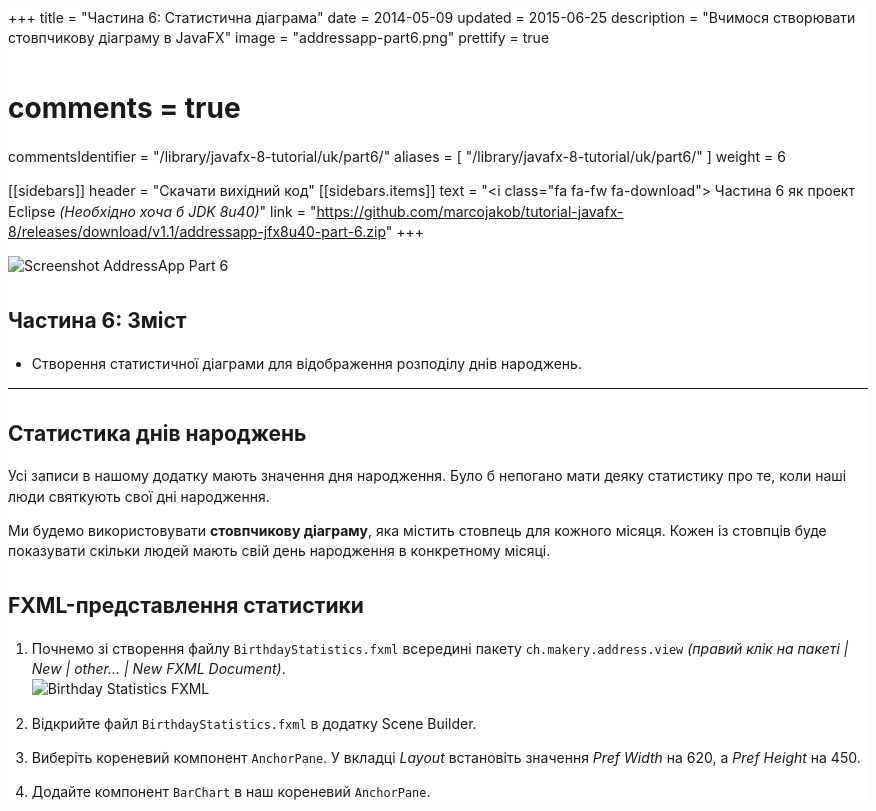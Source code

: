+++
title = "Частина 6: Статистична діаграма"
date = 2014-05-09
updated = 2015-06-25
description = "Вчимося створювати стовпчикову діаграму в JavaFX"
image = "addressapp-part6.png"
prettify = true
# comments = true 
commentsIdentifier = "/library/javafx-8-tutorial/uk/part6/"
aliases = [ 
  "/library/javafx-8-tutorial/uk/part6/"
]
weight = 6

[[sidebars]]
header = "Скачати вихідний код"
[[sidebars.items]]
text = "<i class=\"fa fa-fw fa-download\"></i> Частина 6 як проект Eclipse <em>(Необхідно хоча б JDK 8u40)</em>"
link = "https://github.com/marcojakob/tutorial-javafx-8/releases/download/v1.1/addressapp-jfx8u40-part-6.zip"
+++

![Screenshot AddressApp Part 6](addressapp-part6.png)

## Частина 6: Зміст

* Створення статистичної діаграми для відображення розподілу днів народжень.

*****

## Статистика днів народжень

Усі записи в нашому додатку мають значення дня народження. Було б непогано мати деяку статистику про те, коли наші люди святкують свої дні народження.

Ми будемо використовувати **стовпчикову діаграму**, яка містить стовпець для кожного місяця. Кожен із стовпців буде показувати скільки людей мають свій день народження в конкретному місяці.

## FXML-представлення статистики

1. Почнемо зі створення файлу `BirthdayStatistics.fxml` всередині пакету `ch.makery.address.view` *(правий клік на пакеті | New | other... | New FXML Document)*.  
![Birthday Statistics FXML](birthday-statistics-fxml.png)

2. Відкрийте файл `BirthdayStatistics.fxml` в додатку Scene Builder.

3. Виберіть кореневий компонент `AnchorPane`. У вкладці *Layout* встановіть значення *Pref Width* на 620, а *Pref Height* на 450.

4. Додайте компонент `BarChart` в наш кореневий `AnchorPane`.
